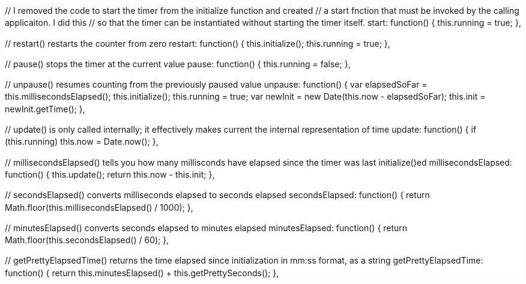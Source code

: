   // I removed the code to start the timer from the initialize function and created
  // a start fnction that must be invoked by the calling applicaiton.  I did this
  // so that the timer can be instantiated without starting the timer itself.
  start: function() {
    this.running = true;
  },

  // restart() restarts the counter from zero
  restart: function() {
    this.initialize();
    this.running = true;
  },

  // pause() stops the timer at the current value
  pause: function() {
    this.running = false;
  },

  // unpause() resumes counting from the previously paused value
  unpause: function() {
    var elapsedSoFar = this.millisecondsElapsed();
    this.initialize();
    this.running = true;
    var newInit = new Date(this.now - elapsedSoFar);
    this.init = newInit.getTime();
  },

  // update() is only called internally; it effectively makes current the internal representation of time
  update: function() {
    if (this.running) this.now = Date.now();
  },

  // millisecondsElapsed() tells you how many millisconds have elapsed since the timer was last initialize()ed
  millisecondsElapsed: function() {
    this.update();
    return this.now - this.init;
  },

  // secondsElapsed() converts milliseconds elapsed to seconds elapsed
  secondsElapsed: function() {
    return Math.floor(this.millisecondsElapsed() / 1000);
  },

  // minutesElapsed() converts seconds elapsed to minutes elapsed
  minutesElapsed: function() {
    return Math.floor(this.secondsElapsed() / 60);
  },

  // getPrettyElapsedTime() returns the time elapsed since initialization in mm:ss format, as a string
  getPrettyElapsedTime: function() {
    return this.minutesElapsed() + this.getPrettySeconds();
  },
